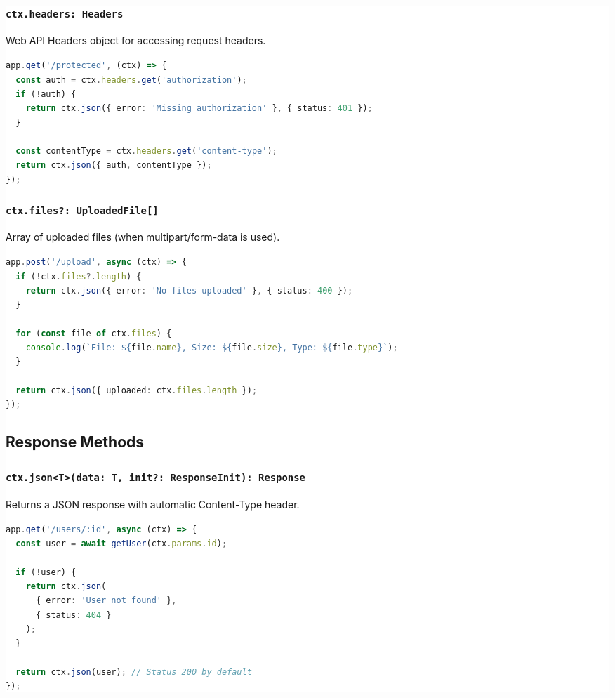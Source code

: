 ### `ctx.headers: Headers`

Web API Headers object for accessing request headers.

```typescript
app.get('/protected', (ctx) => {
  const auth = ctx.headers.get('authorization');
  if (!auth) {
    return ctx.json({ error: 'Missing authorization' }, { status: 401 });
  }
  
  const contentType = ctx.headers.get('content-type');
  return ctx.json({ auth, contentType });
});
```

### `ctx.files?: UploadedFile[]`

Array of uploaded files (when multipart/form-data is used).

```typescript
app.post('/upload', async (ctx) => {
  if (!ctx.files?.length) {
    return ctx.json({ error: 'No files uploaded' }, { status: 400 });
  }
  
  for (const file of ctx.files) {
    console.log(`File: ${file.name}, Size: ${file.size}, Type: ${file.type}`);
  }
  
  return ctx.json({ uploaded: ctx.files.length });
});
```

## Response Methods

### `ctx.json<T>(data: T, init?: ResponseInit): Response`

Returns a JSON response with automatic Content-Type header.

```typescript
app.get('/users/:id', async (ctx) => {
  const user = await getUser(ctx.params.id);
  
  if (!user) {
    return ctx.json(
      { error: 'User not found' },
      { status: 404 }
    );
  }
  
  return ctx.json(user); // Status 200 by default
});
```
